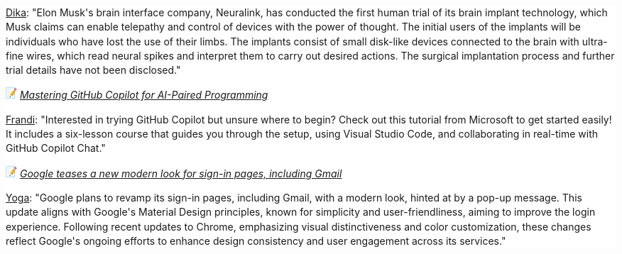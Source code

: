[Dika](https://www.linkedin.com/in/dika-arta-karunia/): "Elon Musk's brain interface company, Neuralink, has conducted the first human trial of its brain implant technology, which Musk claims can enable telepathy and control of devices with the power of thought. The initial users of the implants will be individuals who have lost the use of their limbs. The implants consist of small disk-like devices connected to the brain with ultra-fine wires, which read neural spikes and interpret them to carry out desired actions. The surgical implantation process and further trial details have not been disclosed."

![memo](/assets/images/memo16.png) *[Mastering GitHub Copilot for AI-Paired Programming](https://github.com/microsoft/Mastering-GitHub-Copilot-for-Paired-Programming)*

[Frandi](https://www.linkedin.com/in/frandi): "Interested in trying GitHub Copilot but unsure where to begin? Check out this tutorial from Microsoft to get started easily! It includes a six-lesson course that guides you through the setup, using Visual Studio Code, and collaborating in real-time with GitHub Copilot Chat."

![memo](/assets/images/memo16.png) *[Google teases a new modern look for sign-in pages, including Gmail](https://dailyai.com/2024/01/google-unveils-lumiere-a-text-to-video-diffusion-model)*

[Yoga](https://www.linkedin.com/in/yogafaodiansyah/): "Google plans to revamp its sign-in pages, including Gmail, with a modern look, hinted at by a pop-up message. This update aligns with Google's Material Design principles, known for simplicity and user-friendliness, aiming to improve the login experience. Following recent updates to Chrome, emphasizing visual distinctiveness and color customization, these changes reflect Google's ongoing efforts to enhance design consistency and user engagement across its services."
